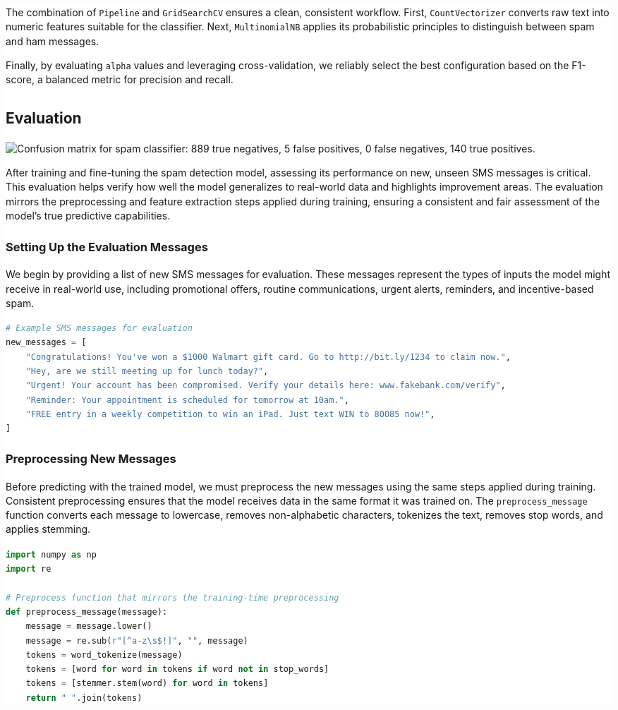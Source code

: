 ```python
```

The combination of `Pipeline` and `GridSearchCV` ensures a clean, consistent workflow. First, `CountVectorizer` converts raw text into numeric features suitable for the classifier. Next, `MultinomialNB` applies its probabilistic principles to distinguish between spam and ham messages.

Finally, by evaluating `alpha` values and leveraging cross-validation, we reliably select the best configuration based on the F1-score, a balanced metric for precision and recall.

## Evaluation

![Confusion matrix for spam classifier: 889 true negatives, 5 false positives, 0 false negatives, 140 true positives.](zfpCpPeGcZzq.png)

After training and fine-tuning the spam detection model, assessing its performance on new, unseen SMS messages is critical. This evaluation helps verify how well the model generalizes to real-world data and highlights improvement areas. The evaluation mirrors the preprocessing and feature extraction steps applied during training, ensuring a consistent and fair assessment of the model’s true predictive capabilities.

### Setting Up the Evaluation Messages

We begin by providing a list of new SMS messages for evaluation. These messages represent the types of inputs the model might receive in real-world use, including promotional offers, routine communications, urgent alerts, reminders, and incentive-based spam.

```python
# Example SMS messages for evaluation
new_messages = [
    "Congratulations! You've won a $1000 Walmart gift card. Go to http://bit.ly/1234 to claim now.",
    "Hey, are we still meeting up for lunch today?",
    "Urgent! Your account has been compromised. Verify your details here: www.fakebank.com/verify",
    "Reminder: Your appointment is scheduled for tomorrow at 10am.",
    "FREE entry in a weekly competition to win an iPad. Just text WIN to 80085 now!",
]

```

### Preprocessing New Messages

Before predicting with the trained model, we must preprocess the new messages using the same steps applied during training. Consistent preprocessing ensures that the model receives data in the same format it was trained on. The `preprocess_message` function converts each message to lowercase, removes non-alphabetic characters, tokenizes the text, removes stop words, and applies stemming.

```python
import numpy as np
import re

# Preprocess function that mirrors the training-time preprocessing
def preprocess_message(message):
    message = message.lower()
    message = re.sub(r"[^a-z\s$!]", "", message)
    tokens = word_tokenize(message)
    tokens = [word for word in tokens if word not in stop_words]
    tokens = [stemmer.stem(word) for word in tokens]
    return " ".join(tokens)

```
